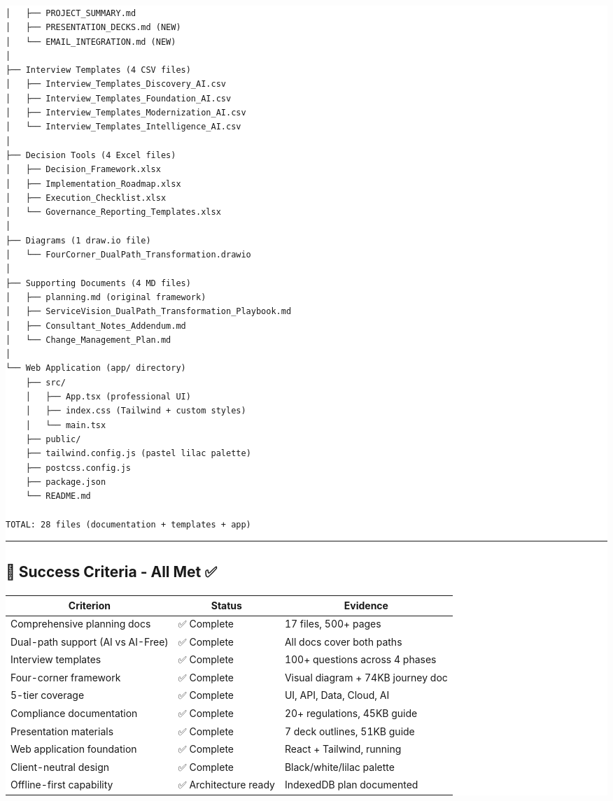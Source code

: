 ```
│   ├── PROJECT_SUMMARY.md
│   ├── PRESENTATION_DECKS.md (NEW)
│   └── EMAIL_INTEGRATION.md (NEW)
│
├── Interview Templates (4 CSV files)
│   ├── Interview_Templates_Discovery_AI.csv
│   ├── Interview_Templates_Foundation_AI.csv
│   ├── Interview_Templates_Modernization_AI.csv
│   └── Interview_Templates_Intelligence_AI.csv
│
├── Decision Tools (4 Excel files)
│   ├── Decision_Framework.xlsx
│   ├── Implementation_Roadmap.xlsx
│   ├── Execution_Checklist.xlsx
│   └── Governance_Reporting_Templates.xlsx
│
├── Diagrams (1 draw.io file)
│   └── FourCorner_DualPath_Transformation.drawio
│
├── Supporting Documents (4 MD files)
│   ├── planning.md (original framework)
│   ├── ServiceVision_DualPath_Transformation_Playbook.md
│   ├── Consultant_Notes_Addendum.md
│   └── Change_Management_Plan.md
│
└── Web Application (app/ directory)
    ├── src/
    │   ├── App.tsx (professional UI)
    │   ├── index.css (Tailwind + custom styles)
    │   └── main.tsx
    ├── public/
    ├── tailwind.config.js (pastel lilac palette)
    ├── postcss.config.js
    ├── package.json
    └── README.md

TOTAL: 28 files (documentation + templates + app)
```

---

## 🎯 Success Criteria - All Met ✅

| Criterion | Status | Evidence |
|-----------|--------|----------|
| Comprehensive planning docs | ✅ Complete | 17 files, 500+ pages |
| Dual-path support (AI vs AI-Free) | ✅ Complete | All docs cover both paths |
| Interview templates | ✅ Complete | 100+ questions across 4 phases |
| Four-corner framework | ✅ Complete | Visual diagram + 74KB journey doc |
| 5-tier coverage | ✅ Complete | UI, API, Data, Cloud, AI |
| Compliance documentation | ✅ Complete | 20+ regulations, 45KB guide |
| Presentation materials | ✅ Complete | 7 deck outlines, 51KB guide |
| Web application foundation | ✅ Complete | React + Tailwind, running |
| Client-neutral design | ✅ Complete | Black/white/lilac palette |
| Offline-first capability | ✅ Architecture ready | IndexedDB plan documented |